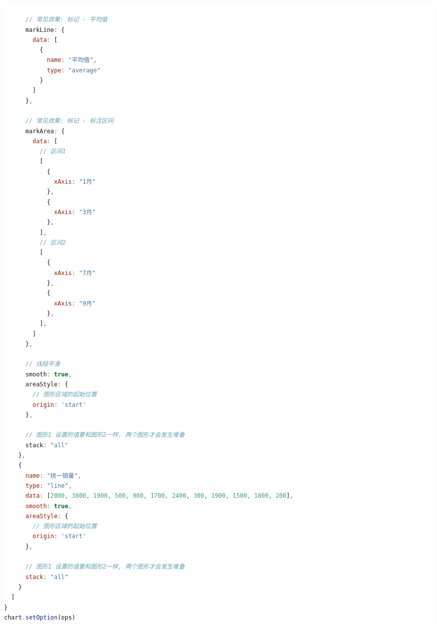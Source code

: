 ```js

      // 常见效果: 标记 - 平均值
      markLine: {
        data: [
          {
            name: "平均值",
            type: "average"
          }
        ]
      },

      // 常见效果: 标记 - 标注区间
      markArea: {
        data: [
          // 区间1
          [
            {
              xAxis: "1月"
            },
            {
              xAxis: "3月"
            },
          ],
          // 区间2
          [
            {
              xAxis: "7月"
            },
            {
              xAxis: "9月"
            },
          ],
        ]
      },

      // 线段平滑
      smooth: true,
      areaStyle: {
        // 图形区域的起始位置
        origin: 'start'
      },

      // 图形1 设置的值要和图形2一样, 两个图形才会发生堆叠
      stack: "all"
    },
    {
      name: "统一销量",
      type: "line",
      data: [2000, 3800, 1900, 500, 900, 1700, 2400, 300, 1900, 1500, 1800, 200],
      smooth: true,
      areaStyle: {
        // 图形区域的起始位置
        origin: 'start'
      },

      // 图形1 设置的值要和图形2一样, 两个图形才会发生堆叠
      stack: "all"
    }
  ]
}
chart.setOption(ops)
```
